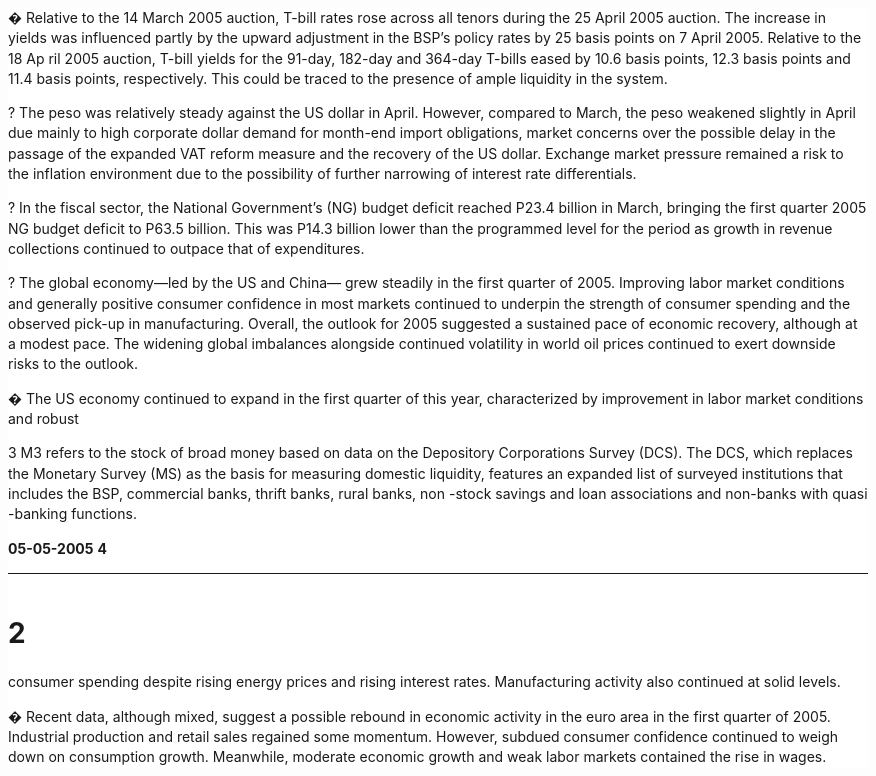 � Relative to the 14 March 2005 auction, T-bill rates rose across all
tenors during the 25 April 2005 auction. The increase in yields was
influenced partly by the upward adjustment in the BSP’s policy rates
by 25 basis points on 7 April 2005. Relative to the 18 Ap ril 2005
auction, T-bill yields for the 91-day, 182-day and 364-day T-bills eased
by 10.6 basis points, 12.3 basis points and 11.4 basis points,
respectively. This could be traced to the presence of ample liquidity in
the system.

? The peso was relatively steady against the US dollar in April. However,
compared to March, the peso weakened slightly in April due mainly to
high corporate dollar demand for month-end import obligations, market
concerns over the possible delay in the passage of the expanded VAT
reform measure and the recovery of the US dollar. Exchange market
pressure remained a risk to the inflation environment due to the possibility
of further narrowing of interest rate differentials.

? In the fiscal sector, the National Government’s (NG) budget deficit
reached P23.4 billion in March, bringing the first quarter 2005 NG budget
deficit to P63.5 billion. This was P14.3 billion lower than the programmed
level for the period as growth in revenue collections continued to outpace
that of expenditures.

? The global economy—led by the US and China— grew steadily in the first
quarter of 2005. Improving labor market conditions and generally positive
consumer confidence in most markets continued to underpin the strength
of consumer spending and the observed pick-up in manufacturing.
Overall, the outlook for 2005 suggested a sustained pace of economic
recovery, although at a modest pace. The widening global imbalances
alongside continued volatility in world oil prices continued to exert
downside risks to the outlook.

� The US economy continued to expand in the first quarter of this year,
characterized by improvement in labor market conditions and robust

3 M3 refers to the stock of broad money based on data on the Depository Corporations Survey (DCS).
The DCS, which replaces the Monetary Survey (MS) as the basis for measuring domestic liquidity, features
an expanded list of surveyed institutions that includes the BSP, commercial banks, thrift banks, rural
banks, non -stock savings and loan associations and non-banks with quasi -banking functions.

**05-05-2005** **4**


-----

# 2


consumer spending despite rising energy prices and rising interest
rates. Manufacturing activity also continued at solid levels.

� Recent data, although mixed, suggest a possible rebound in economic
activity in the euro area in the first quarter of 2005. Industrial
production and retail sales regained some momentum. However,
subdued consumer confidence continued to weigh down on
consumption growth. Meanwhile, moderate economic growth and
weak labor markets contained the rise in wages.
